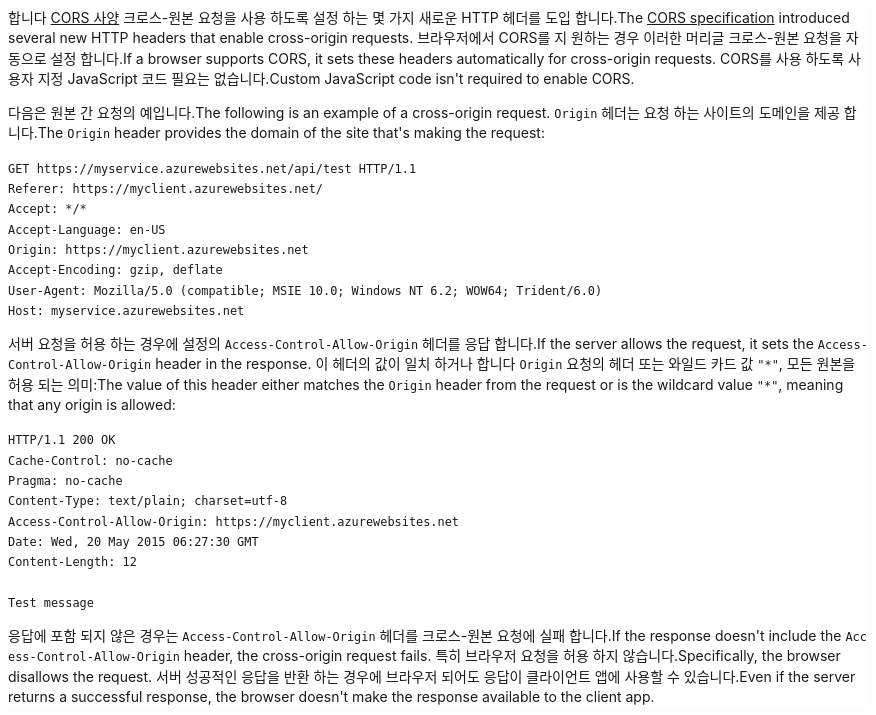 <span data-ttu-id="a4b46-271">합니다 [CORS 사양]() 크로스-원본 요청을 사용 하도록 설정 하는 몇 가지 새로운 HTTP 헤더를 도입 합니다.</span><span class="sxs-lookup"><span data-stu-id="a4b46-271">The [CORS specification]() introduced several new HTTP headers that enable cross-origin requests.</span></span> <span data-ttu-id="a4b46-272">브라우저에서 CORS를 지 원하는 경우 이러한 머리글 크로스-원본 요청을 자동으로 설정 합니다.</span><span class="sxs-lookup"><span data-stu-id="a4b46-272">If a browser supports CORS, it sets these headers automatically for cross-origin requests.</span></span> <span data-ttu-id="a4b46-273">CORS를 사용 하도록 사용자 지정 JavaScript 코드 필요는 없습니다.</span><span class="sxs-lookup"><span data-stu-id="a4b46-273">Custom JavaScript code isn't required to enable CORS.</span></span>

<span data-ttu-id="a4b46-274">다음은 원본 간 요청의 예입니다.</span><span class="sxs-lookup"><span data-stu-id="a4b46-274">The following is an example of a cross-origin request.</span></span> <span data-ttu-id="a4b46-275">`Origin` 헤더는 요청 하는 사이트의 도메인을 제공 합니다.</span><span class="sxs-lookup"><span data-stu-id="a4b46-275">The `Origin` header provides the domain of the site that's making the request:</span></span>

```
GET https://myservice.azurewebsites.net/api/test HTTP/1.1
Referer: https://myclient.azurewebsites.net/
Accept: */*
Accept-Language: en-US
Origin: https://myclient.azurewebsites.net
Accept-Encoding: gzip, deflate
User-Agent: Mozilla/5.0 (compatible; MSIE 10.0; Windows NT 6.2; WOW64; Trident/6.0)
Host: myservice.azurewebsites.net
```

<span data-ttu-id="a4b46-276">서버 요청을 허용 하는 경우에 설정의 `Access-Control-Allow-Origin` 헤더를 응답 합니다.</span><span class="sxs-lookup"><span data-stu-id="a4b46-276">If the server allows the request, it sets the `Access-Control-Allow-Origin` header in the response.</span></span> <span data-ttu-id="a4b46-277">이 헤더의 값이 일치 하거나 합니다 `Origin` 요청의 헤더 또는 와일드 카드 값 `"*"`, 모든 원본을 허용 되는 의미:</span><span class="sxs-lookup"><span data-stu-id="a4b46-277">The value of this header either matches the `Origin` header from the request or is the wildcard value `"*"`, meaning that any origin is allowed:</span></span>

```
HTTP/1.1 200 OK
Cache-Control: no-cache
Pragma: no-cache
Content-Type: text/plain; charset=utf-8
Access-Control-Allow-Origin: https://myclient.azurewebsites.net
Date: Wed, 20 May 2015 06:27:30 GMT
Content-Length: 12

Test message
```

<span data-ttu-id="a4b46-278">응답에 포함 되지 않은 경우는 `Access-Control-Allow-Origin` 헤더를 크로스-원본 요청에 실패 합니다.</span><span class="sxs-lookup"><span data-stu-id="a4b46-278">If the response doesn't include the `Access-Control-Allow-Origin` header, the cross-origin request fails.</span></span> <span data-ttu-id="a4b46-279">특히 브라우저 요청을 허용 하지 않습니다.</span><span class="sxs-lookup"><span data-stu-id="a4b46-279">Specifically, the browser disallows the request.</span></span> <span data-ttu-id="a4b46-280">서버 성공적인 응답을 반환 하는 경우에 브라우저 되어도 응답이 클라이언트 앱에 사용할 수 있습니다.</span><span class="sxs-lookup"><span data-stu-id="a4b46-280">Even if the server returns a successful response, the browser doesn't make the response available to the client app.</span></span>

<a name="test"></a>
